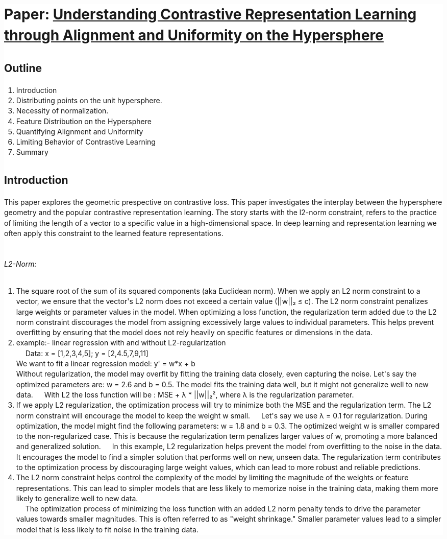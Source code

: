 # Paper: [Understanding Contrastive Representation Learning through Alignment and Uniformity on the Hypersphere](https://arxiv.org/abs/2005.10242)

## Outline
1. Introduction
2. Distributing points on the unit hypersphere.
3. Necessity of normalization.
4. Feature Distribution on the Hypersphere
5. Quantifying Alignment and Uniformity
6. Limiting Behavior of Contrastive Learning
7. Summary


## Introduction
This paper explores the geometric prespective on contrastive loss. This paper investigates the interplay between the hypersphere geometry and the popular contrastive representation learning. The story starts with the l2-norm constraint, refers to the practice of limiting the length of a vector to a specific value in a high-dimensional space. In deep learning and representation learning we often apply this constraint to the learned feature representations.</br>
</br>

###### L2-Norm:
1. The square root of the sum of its squared components (aka Euclidean norm). When we apply an L2 norm constraint to a vector, we ensure that the vector's L2 norm does not exceed a certain value (||w||₂ ≤ c). The L2 norm constraint penalizes large weights or parameter values in the model. When optimizing a loss function, the regularization term added due to the L2 norm constraint discourages the model from assigning excessively large values to individual parameters. This helps  prevent overfitting by ensuring that the model does not rely heavily on specific features or dimensions in the data. 
2. example:- linear regression with and without L2-regularization</br>
&emsp; Data: x = [1,2,3,4,5]; y = [2,4.5,7,9,11]</br>
We want to fit a linear regression model: y' = w*x + b </br>
Without regularization, the model may overfit by fitting the training data closely, even capturing the noise. Let's say the optimized parameters are: w = 2.6 and b = 0.5. The model fits the training data well, but it might not generalize well to new data.
&emsp; With L2 the loss function will be : MSE + λ * ||w||₂², where λ is the regularization parameter.</br>
3. If we apply L2 regularization, the optimization process will try to minimize both the MSE and the regularization term. The L2 norm constraint will encourage the model to keep the weight w small.
&emsp;  Let's say we use λ = 0.1 for regularization. During optimization, the model might find the following parameters: w = 1.8 and b = 0.3. The optimized weight w is smaller compared to the non-regularized case. This is because the regularization term penalizes larger values of w, promoting a more balanced and generalized solution.
&emsp;  In this example, L2 regularization helps prevent the model from overfitting to the noise in the data. It encourages the model to find a simpler solution that performs well on new, unseen data. The regularization term contributes to the optimization process by discouraging large weight values, which can lead to more robust and reliable predictions.
4. The L2 norm constraint helps control the complexity of the model by limiting the magnitude of the weights or feature representations. This can lead to simpler models that are less likely to memorize noise in the training data, making them more likely to generalize well to new data.</br>
&emsp;  The optimization process of minimizing the loss function with an added L2 norm penalty tends to drive the parameter values towards smaller magnitudes. This is often referred to as "weight shrinkage." Smaller parameter values lead to a simpler model that is less likely to fit noise in the training data.</br>
